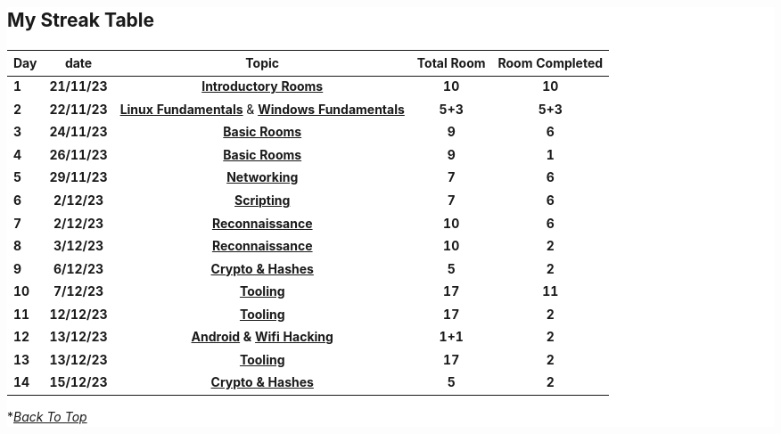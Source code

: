 
## My Streak Table
| Day    | date            | Topic                                                                                                      |Total Room                  |    Room Completed             |
| ------ |:---------------:|:--------------------------------------------------------------------------------------------------------:  |:-------------------------: | :-------------------------:   |     
| **1**  | **21/11/23**    |        **[Introductory Rooms](#intro-rooms)**                                                              |           **10**           |       **10**                  |   
| **2**  | **22/11/23**    |        **[Linux Fundamentals](#linux-fundamentals)** & **[Windows Fundamentals](#windows-fundamentals)**   |           **5+3**          |       **5+3**                 |
| **3**  | **24/11/23**    |        **[Basic Rooms](#basics-rooms)**                                                                    |           **9**            |       **6**                   | 
| **4**  | **26/11/23**    |        **[Basic Rooms](#basics-rooms)**                                                                    |           **9**            |       **1**                   | 
| **5**  | **29/11/23**    |        **[Networking](#networking)**                                                                       |           **7**            |       **6**                   | 
| **6**  | **2/12/23**     |         **[Scripting](#scripting)**                                                                        |           **7**            |       **6**                   | 
| **7**  | **2/12/23**     |         **[Reconnaissance](#recon)**                                                                       |           **10**           |       **6**                   |
| **8**  | **3/12/23**     |         **[Reconnaissance](#recon)**                                                                       |           **10**           |       **2**                   |
| **9**  | **6/12/23**     |         **[Crypto & Hashes](#crypto--hashes)**                                                             |           **5**            |       **2**                   |
| **10** | **7/12/23**     |         **[Tooling](#tooling)**                                                                            |           **17**           |       **11**                  |
| **11** | **12/12/23**    |        **[Tooling](#tooling)**                                                                             |           **17**           |       **2**                   | 
| **12** | **13/12/23**    |        **[Android](#android) &  [Wifi Hacking](#wi-fi-hacking)**                                           |           **1+1**          |       **2**                   | 
| **13** | **13/12/23**     |         **[Tooling](#tooling)**                                                                           |           **17**           |       **2**                   |
| **14** | **15/12/23**     |         **[Crypto & Hashes](#crypto--hashes)**                                                            |           **5**            |       **2**                   |













**[Back To Top](#tryhackme-lab-list-topicwise)*
